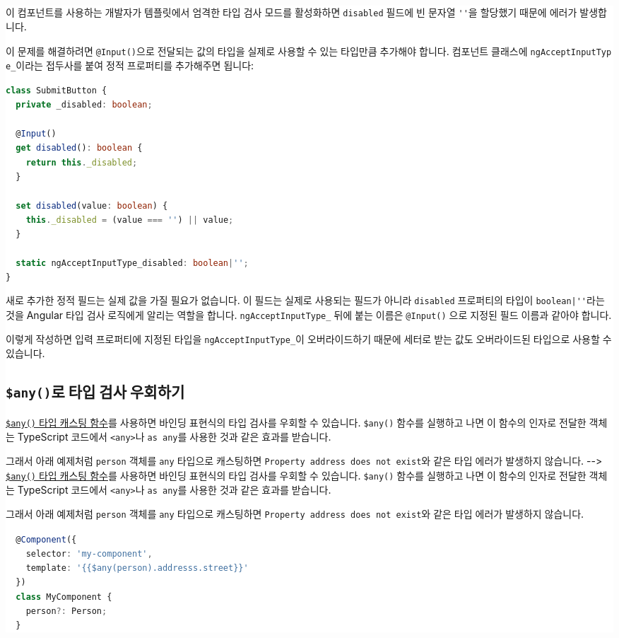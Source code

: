 이 컴포넌트를 사용하는 개발자가 템플릿에서 엄격한 타입 검사 모드를 활성화하면 `disabled` 필드에 빈 문자열 `''`을 할당했기 때문에 에러가 발생합니다.

이 문제를 해결하려면 `@Input()`으로 전달되는 값의 타입을 실제로 사용할 수 있는 타입만큼 추가해야 합니다.
컴포넌트 클래스에 `ngAcceptInputType_`이라는 접두사를 붙여 정적 프로퍼티를 추가해주면 됩니다:

```typescript
class SubmitButton {
  private _disabled: boolean;

  @Input()
  get disabled(): boolean {
    return this._disabled;
  }

  set disabled(value: boolean) {
    this._disabled = (value === '') || value;
  }

  static ngAcceptInputType_disabled: boolean|'';
}
```


새로 추가한 정적 필드는 실제 값을 가질 필요가 없습니다.
이 필드는 실제로 사용되는 필드가 아니라 `disabled` 프로퍼티의 타입이 `boolean|''`라는 것을 Angular 타입 검사 로직에게 알리는 역할을 합니다.
`ngAcceptInputType_` 뒤에 붙는 이름은 `@Input()` 으로 지정된 필드 이름과 같아야 합니다.

이렇게 작성하면 입력 프로퍼티에 지정된 타입을 `ngAcceptInputType_`이 오버라이드하기 때문에 세터로 받는 값도 오버라이드된 타입으로 사용할 수 있습니다.



## `$any()`로 타입 검사 우회하기


[`$any()` 타입 캐스팅 함수](guide/template-expression-operators)를 사용하면 바인딩 표현식의 타입 검사를 우회할 수 있습니다.
`$any()` 함수를 실행하고 나면 이 함수의 인자로 전달한 객체는 TypeScript 코드에서 `<any>`나 `as any`를 사용한 것과 같은 효과를 받습니다.

그래서 아래 예제처럼 `person` 객체를 `any` 타입으로 캐스팅하면 `Property address does not exist`와 같은 타입 에러가 발생하지 않습니다.
-->
[`$any()` 타입 캐스팅 함수](guide/template-expression-operators)를 사용하면 바인딩 표현식의 타입 검사를 우회할 수 있습니다.
`$any()` 함수를 실행하고 나면 이 함수의 인자로 전달한 객체는 TypeScript 코드에서 `<any>`나 `as any`를 사용한 것과 같은 효과를 받습니다.

그래서 아래 예제처럼 `person` 객체를 `any` 타입으로 캐스팅하면 `Property address does not exist`와 같은 타입 에러가 발생하지 않습니다.

```typescript
  @Component({
    selector: 'my-component',
    template: '{{$any(person).addresss.street}}'
  })
  class MyComponent {
    person?: Person;
  }
```
